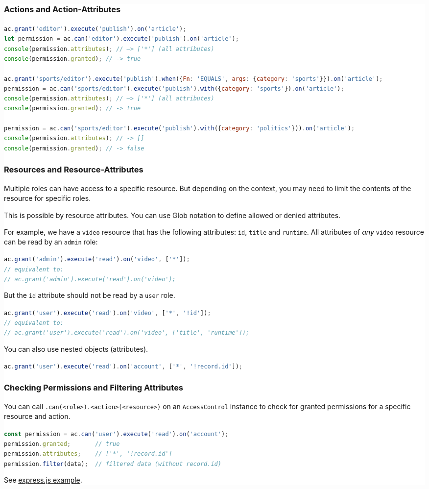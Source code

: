 ### Actions and Action-Attributes

```js
ac.grant('editor').execute('publish').on('article');
let permission = ac.can('editor').execute('publish').on('article');
console(permission.attributes); // —> ['*'] (all attributes)
console(permission.granted); // -> true

ac.grant('sports/editor').execute('publish').when({Fn: 'EQUALS', args: {category: 'sports'}}).on('article');
permission = ac.can('sports/editor').execute('publish').with({category: 'sports'}).on('article');
console(permission.attributes); // —> ['*'] (all attributes)
console(permission.granted); // -> true

permission = ac.can('sports/editor').execute('publish').with({category: 'politics'})).on('article');
console(permission.attributes); // -> []
console(permission.granted); // -> false
```

### Resources and Resource-Attributes

Multiple roles can have access to a specific resource. But depending on the context, you may need to limit the contents of the resource for specific roles.  

This is possible by resource attributes. You can use Glob notation to define allowed or denied attributes.

For example, we have a `video` resource that has the following attributes: `id`, `title` and `runtime`.
All attributes of *any* `video` resource can be read by an `admin` role:
```js
ac.grant('admin').execute('read').on('video', ['*']);
// equivalent to:
// ac.grant('admin').execute('read').on('video');
```
But the `id` attribute should not be read by a `user` role.  
```js
ac.grant('user').execute('read').on('video', ['*', '!id']);
// equivalent to:
// ac.grant('user').execute('read').on('video', ['title', 'runtime']);
```

You can also use nested objects (attributes).
```js
ac.grant('user').execute('read').on('account', ['*', '!record.id']);
```

### Checking Permissions and Filtering Attributes

You can call `.can(<role>).<action>(<resource>)` on an `AccessControl` instance to check for granted permissions for a specific resource and action.

```js
const permission = ac.can('user').execute('read').on('account');
permission.granted;       // true
permission.attributes;    // ['*', '!record.id']
permission.filter(data);  // filtered data (without record.id)
```
See [express.js example](#expressjs-example).


[onury-accesscontrol]: https://github.com/onury/accesscontrol